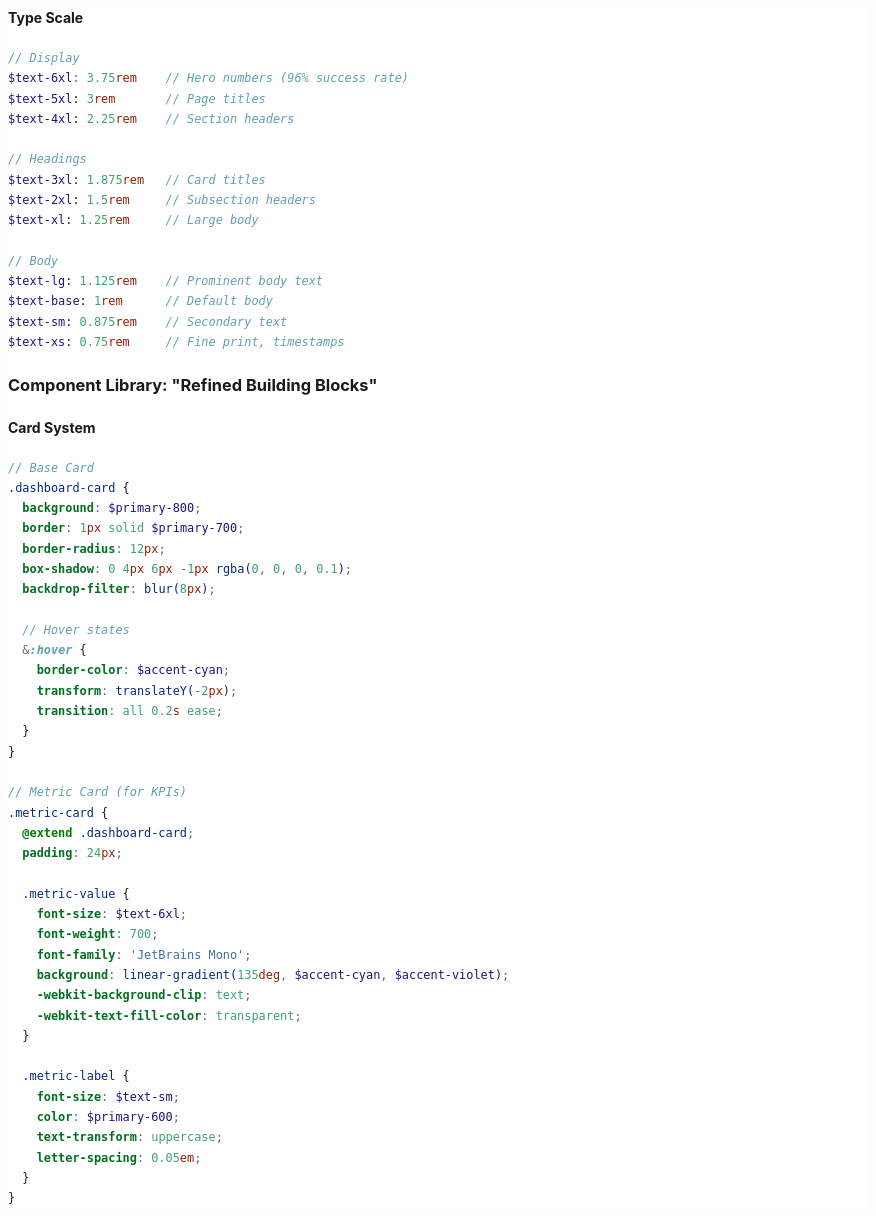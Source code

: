 #### Type Scale
```scss
// Display
$text-6xl: 3.75rem    // Hero numbers (96% success rate)
$text-5xl: 3rem       // Page titles
$text-4xl: 2.25rem    // Section headers

// Headings
$text-3xl: 1.875rem   // Card titles
$text-2xl: 1.5rem     // Subsection headers
$text-xl: 1.25rem     // Large body

// Body
$text-lg: 1.125rem    // Prominent body text
$text-base: 1rem      // Default body
$text-sm: 0.875rem    // Secondary text
$text-xs: 0.75rem     // Fine print, timestamps
```

### Component Library: "Refined Building Blocks"

#### Card System
```scss
// Base Card
.dashboard-card {
  background: $primary-800;
  border: 1px solid $primary-700;
  border-radius: 12px;
  box-shadow: 0 4px 6px -1px rgba(0, 0, 0, 0.1);
  backdrop-filter: blur(8px);

  // Hover states
  &:hover {
    border-color: $accent-cyan;
    transform: translateY(-2px);
    transition: all 0.2s ease;
  }
}

// Metric Card (for KPIs)
.metric-card {
  @extend .dashboard-card;
  padding: 24px;

  .metric-value {
    font-size: $text-6xl;
    font-weight: 700;
    font-family: 'JetBrains Mono';
    background: linear-gradient(135deg, $accent-cyan, $accent-violet);
    -webkit-background-clip: text;
    -webkit-text-fill-color: transparent;
  }

  .metric-label {
    font-size: $text-sm;
    color: $primary-600;
    text-transform: uppercase;
    letter-spacing: 0.05em;
  }
}
```
